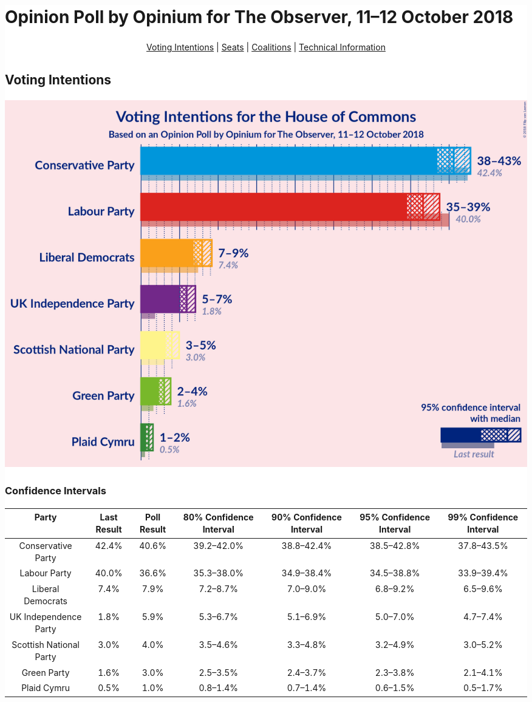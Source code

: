 # Opinion Poll by Opinium for The Observer, 11–12 October 2018

<p align="center"><a href="#voting-intentions">Voting Intentions</a> | <a href="#seats">Seats</a> | <a href="#coalitions">Coalitions</a> | <a href="#technical-information">Technical Information</a></p>

## Voting Intentions

![Graph with voting intentions not yet produced](2018-10-12-Opinium.png "Voting Intentions")

### Confidence Intervals

| Party | Last Result | Poll Result | 80% Confidence Interval | 90% Confidence Interval | 95% Confidence Interval | 99% Confidence Interval |
|:-----:|:-----------:|:-----------:|:-----------------------:|:-----------------------:|:-----------------------:|:-----------------------:|
| Conservative Party | 42.4% | 40.6% | 39.2–42.0% |38.8–42.4% |38.5–42.8% |37.8–43.5% |
| Labour Party | 40.0% | 36.6% | 35.3–38.0% |34.9–38.4% |34.5–38.8% |33.9–39.4% |
| Liberal Democrats | 7.4% | 7.9% | 7.2–8.7% |7.0–9.0% |6.8–9.2% |6.5–9.6% |
| UK Independence Party | 1.8% | 5.9% | 5.3–6.7% |5.1–6.9% |5.0–7.0% |4.7–7.4% |
| Scottish National Party | 3.0% | 4.0% | 3.5–4.6% |3.3–4.8% |3.2–4.9% |3.0–5.2% |
| Green Party | 1.6% | 3.0% | 2.5–3.5% |2.4–3.7% |2.3–3.8% |2.1–4.1% |
| Plaid Cymru | 0.5% | 1.0% | 0.8–1.4% |0.7–1.4% |0.6–1.5% |0.5–1.7% |
